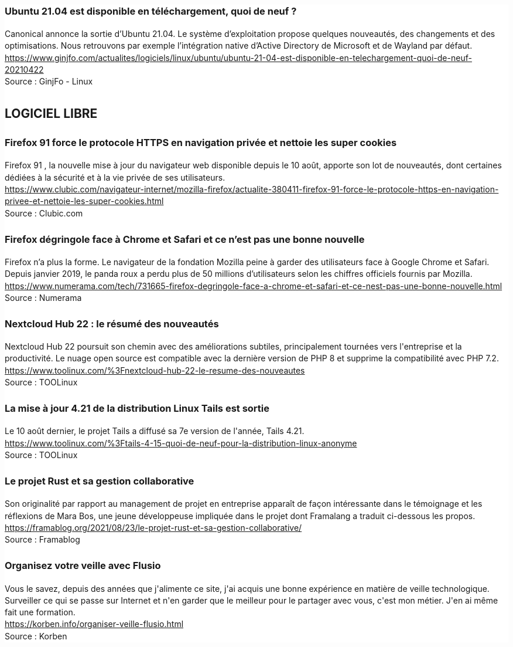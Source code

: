 ### Ubuntu 21.04 est disponible en téléchargement, quoi de neuf ?
Canonical annonce la sortie d’Ubuntu 21.04. Le système d’exploitation propose quelques nouveautés, des changements et des optimisations. Nous retrouvons par exemple l’intégration native d’Active Directory de Microsoft et de Wayland par défaut.  
https://www.ginjfo.com/actualites/logiciels/linux/ubuntu/ubuntu-21-04-est-disponible-en-telechargement-quoi-de-neuf-20210422  
Source : GinjFo - Linux

## LOGICIEL LIBRE  
### Firefox 91 force le protocole HTTPS en navigation privée et nettoie les super cookies
Firefox 91 , la nouvelle mise à jour du navigateur web disponible depuis le 10 août, apporte son lot de nouveautés, dont certaines dédiées à la sécurité et à la vie privée de ses utilisateurs.  
https://www.clubic.com/navigateur-internet/mozilla-firefox/actualite-380411-firefox-91-force-le-protocole-https-en-navigation-privee-et-nettoie-les-super-cookies.html  
Source : Clubic.com

### Firefox dégringole face à Chrome et Safari et ce n’est pas une bonne nouvelle
Firefox n’a plus la forme. Le navigateur de la fondation Mozilla peine à garder des utilisateurs face à Google Chrome et Safari. Depuis janvier 2019, le panda roux a perdu plus de 50 millions d’utilisateurs selon les chiffres officiels fournis par Mozilla.  
https://www.numerama.com/tech/731665-firefox-degringole-face-a-chrome-et-safari-et-ce-nest-pas-une-bonne-nouvelle.html  
Source : Numerama

### Nextcloud Hub 22 : le résumé des nouveautés
Nextcloud Hub 22 poursuit son chemin avec des améliorations subtiles, principalement tournées vers l'entreprise et la productivité. Le nuage open source est compatible avec la dernière version de PHP 8 et supprime la compatibilité avec PHP 7.2.  
https://www.toolinux.com/%3Fnextcloud-hub-22-le-resume-des-nouveautes  
Source : TOOLinux

### La mise à jour 4.21 de la distribution Linux Tails est sortie
Le 10 août dernier, le projet Tails a diffusé sa 7e version de l'année, Tails 4.21.  
https://www.toolinux.com/%3Ftails-4-15-quoi-de-neuf-pour-la-distribution-linux-anonyme  
Source : TOOLinux

### Le projet Rust et sa gestion collaborative
Son originalité par rapport au management de projet en entreprise apparaît de façon intéressante dans le témoignage et les réflexions de Mara Bos, une jeune développeuse impliquée dans le projet dont Framalang a traduit ci-dessous les propos.  
https://framablog.org/2021/08/23/le-projet-rust-et-sa-gestion-collaborative/  
Source : Framablog

### Organisez votre veille avec Flusio
Vous le savez, depuis des années que j'alimente ce site, j'ai acquis une bonne expérience en matière de veille technologique. Surveiller ce qui se passe sur Internet et n'en garder que le meilleur pour le partager avec vous, c'est mon métier. J'en ai même fait une formation.  
https://korben.info/organiser-veille-flusio.html  
Source : Korben
